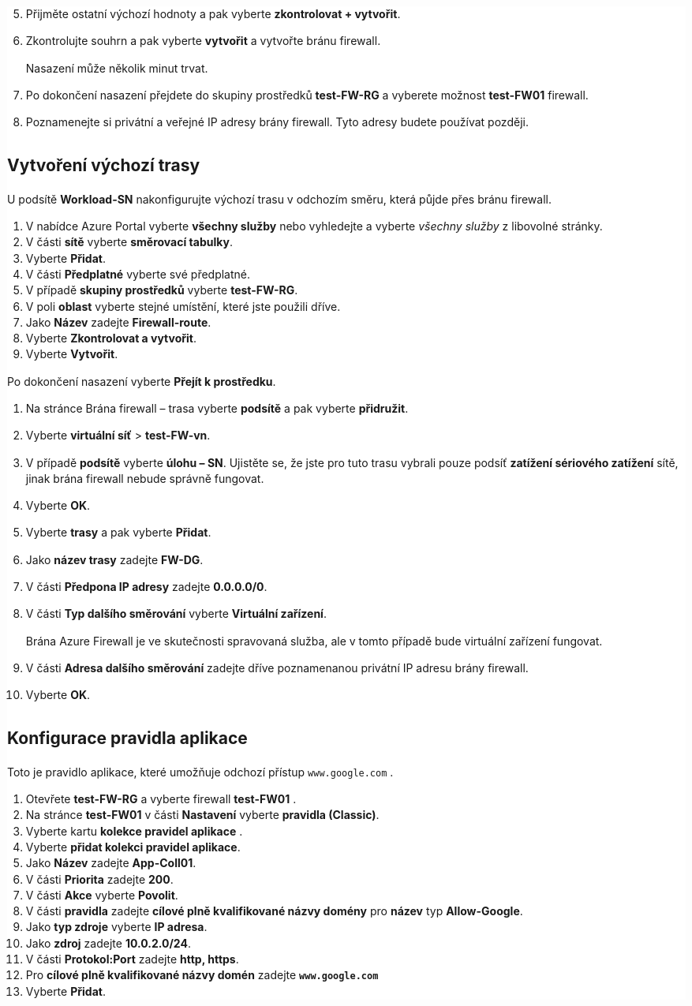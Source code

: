 5. Přijměte ostatní výchozí hodnoty a pak vyberte **zkontrolovat + vytvořit**.
6. Zkontrolujte souhrn a pak vyberte **vytvořit** a vytvořte bránu firewall.

   Nasazení může několik minut trvat.
7. Po dokončení nasazení přejdete do skupiny prostředků **test-FW-RG** a vyberete možnost **test-FW01** firewall.
8. Poznamenejte si privátní a veřejné IP adresy brány firewall. Tyto adresy budete používat později.

## <a name="create-a-default-route"></a>Vytvoření výchozí trasy

U podsítě **Workload-SN** nakonfigurujte výchozí trasu v odchozím směru, která půjde přes bránu firewall.

1. V nabídce Azure Portal vyberte **všechny služby** nebo vyhledejte a vyberte *všechny služby* z libovolné stránky.
2. V části **sítě** vyberte **směrovací tabulky**.
3. Vyberte **Přidat**.
5. V části **Předplatné** vyberte své předplatné.
6. V případě **skupiny prostředků** vyberte **test-FW-RG**.
7. V poli **oblast** vyberte stejné umístění, které jste použili dříve.
4. Jako **Název** zadejte **Firewall-route**.
1. Vyberte **Zkontrolovat a vytvořit**.
1. Vyberte **Vytvořit**.

Po dokončení nasazení vyberte **Přejít k prostředku**.

1. Na stránce Brána firewall – trasa vyberte **podsítě** a pak vyberte **přidružit**.
1. Vyberte **virtuální síť**  >  **test-FW-vn**.
1. V případě **podsítě** vyberte **úlohu – SN**. Ujistěte se, že jste pro tuto trasu vybrali pouze podsíť **zatížení sériového zatížení** sítě, jinak brána firewall nebude správně fungovat.

13. Vyberte **OK**.
14. Vyberte **trasy** a pak vyberte **Přidat**.
15. Jako **název trasy** zadejte **FW-DG**.
16. V části **Předpona IP adresy** zadejte **0.0.0.0/0**.
17. V části **Typ dalšího směrování** vyberte **Virtuální zařízení**.

    Brána Azure Firewall je ve skutečnosti spravovaná služba, ale v tomto případě bude virtuální zařízení fungovat.
18. V části **Adresa dalšího směrování** zadejte dříve poznamenanou privátní IP adresu brány firewall.
19. Vyberte **OK**.

## <a name="configure-an-application-rule"></a>Konfigurace pravidla aplikace

Toto je pravidlo aplikace, které umožňuje odchozí přístup `www.google.com` .

1. Otevřete **test-FW-RG** a vyberte firewall **test-FW01** .
2. Na stránce **test-FW01** v části **Nastavení** vyberte **pravidla (Classic)**.
3. Vyberte kartu **kolekce pravidel aplikace** .
4. Vyberte **přidat kolekci pravidel aplikace**.
5. Jako **Název** zadejte **App-Coll01**.
6. V části **Priorita** zadejte **200**.
7. V části **Akce** vyberte **Povolit**.
8. V části **pravidla** zadejte **cílové plně kvalifikované názvy domény** pro **název** typ **Allow-Google**.
9. Jako **typ zdroje** vyberte **IP adresa**.
10. Jako **zdroj** zadejte **10.0.2.0/24**.
11. V části **Protokol:Port** zadejte **http, https**.
12. Pro **cílové plně kvalifikované názvy domén** zadejte **`www.google.com`**
13. Vyberte **Přidat**.
